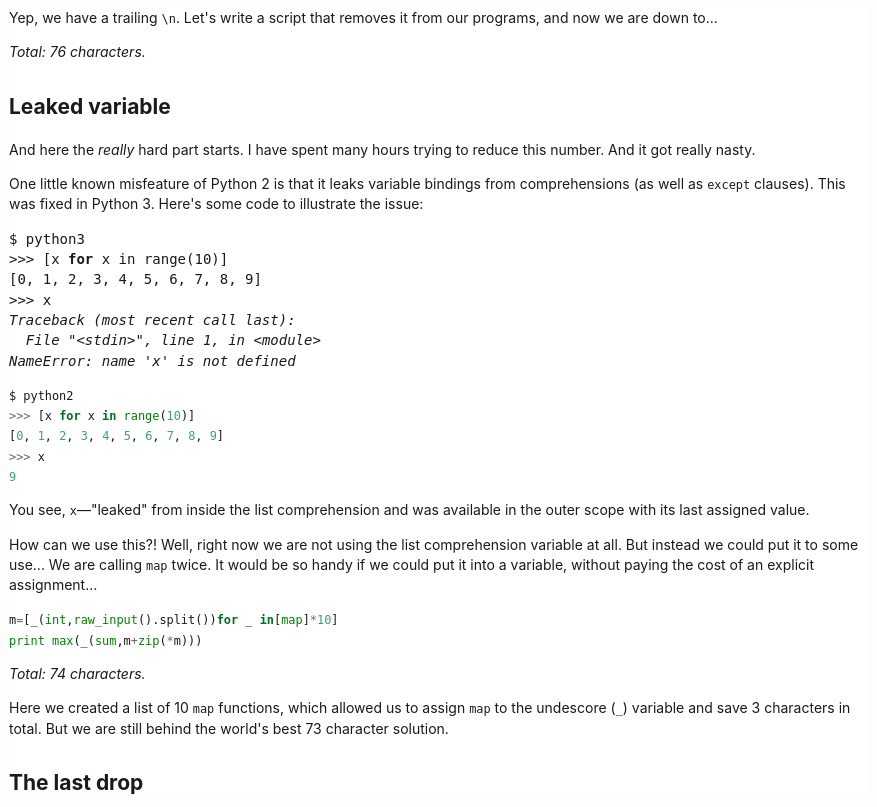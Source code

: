 Yep, we have a trailing `\n`. Let's write a script that
removes it from our programs, and now we are down to...

*Total: 76 characters.*

Leaked variable
---------------

And here the *really* hard part starts. I have spent many
hours trying to reduce this number. And it got really
nasty.

One little known misfeature of Python 2 is that
it leaks variable bindings from comprehensions
(as well as `except` clauses). This was fixed in Python 3.
Here's some code to illustrate the issue:

<pre>
$ python3
>>> [x <b>for</b> x in range(10)]
[0, 1, 2, 3, 4, 5, 6, 7, 8, 9]
>>> x
<em>Traceback (most recent call last):
  File "&lt;stdin&gt;"</em><em>, line 1, in &lt;module&gt;
NameError: name 'x' is not defined</em>
</pre>

```python
$ python2
>>> [x for x in range(10)]
[0, 1, 2, 3, 4, 5, 6, 7, 8, 9]
>>> x
9
```

You see, `x`—"leaked" from inside the list comprehension
and was available in the outer scope with its last assigned value.

How can we use this?! Well, right now we are not using
the list comprehension variable at all. But instead we
could put it to some use... We are calling `map` twice.
It would be so handy if we could put it into a variable,
without paying the cost of an explicit assignment…

```python
m=[_(int,raw_input().split())for _ in[map]*10]
print max(_(sum,m+zip(*m)))
```

*Total: 74 characters.*

Here we created a list of 10 `map` functions, which allowed
us to assign `map` to the undescore (`_`) variable and save 3 characters in total.
But we are still behind the
world's best 73 character solution.

The last drop
-------------
